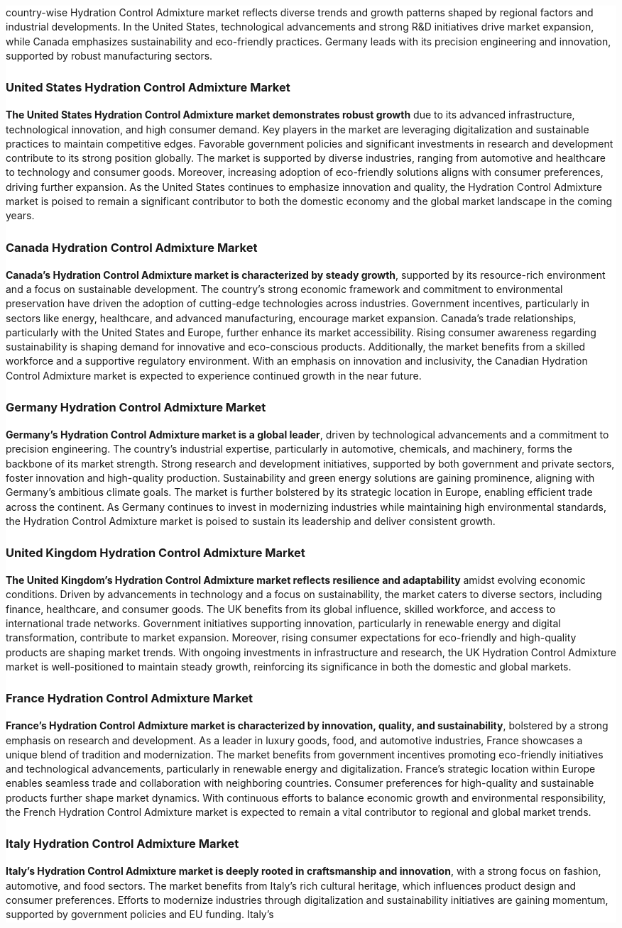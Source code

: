country-wise Hydration Control Admixture market reflects diverse trends and growth patterns shaped by regional factors and industrial developments. In the United States, technological advancements and strong R&amp;D initiatives drive market expansion, while Canada emphasizes sustainability and eco-friendly practices. Germany leads with its precision engineering and innovation, supported by robust manufacturing sectors.</span></em></p></blockquote><h3><strong>United States Hydration Control Admixture Market</strong></h3><p><strong>The United States Hydration Control Admixture market demonstrates robust growth</strong> due to its advanced infrastructure, technological innovation, and high consumer demand. Key players in the market are leveraging digitalization and sustainable practices to maintain competitive edges. Favorable government policies and significant investments in research and development contribute to its strong position globally. The market is supported by diverse industries, ranging from automotive and healthcare to technology and consumer goods. Moreover, increasing adoption of eco-friendly solutions aligns with consumer preferences, driving further expansion. As the United States continues to emphasize innovation and quality, the Hydration Control Admixture market is poised to remain a significant contributor to both the domestic economy and the global market landscape in the coming years.</p><h3><strong>Canada Hydration Control Admixture Market</strong></h3><p><strong>Canada&rsquo;s Hydration Control Admixture market is characterized by steady growth</strong>, supported by its resource-rich environment and a focus on sustainable development. The country&rsquo;s strong economic framework and commitment to environmental preservation have driven the adoption of cutting-edge technologies across industries. Government incentives, particularly in sectors like energy, healthcare, and advanced manufacturing, encourage market expansion. Canada&rsquo;s trade relationships, particularly with the United States and Europe, further enhance its market accessibility. Rising consumer awareness regarding sustainability is shaping demand for innovative and eco-conscious products. Additionally, the market benefits from a skilled workforce and a supportive regulatory environment. With an emphasis on innovation and inclusivity, the Canadian Hydration Control Admixture market is expected to experience continued growth in the near future.</p><h3><strong>Germany Hydration Control Admixture Market</strong></h3><p><strong>Germany&rsquo;s Hydration Control Admixture market is a global leader</strong>, driven by technological advancements and a commitment to precision engineering. The country&rsquo;s industrial expertise, particularly in automotive, chemicals, and machinery, forms the backbone of its market strength. Strong research and development initiatives, supported by both government and private sectors, foster innovation and high-quality production. Sustainability and green energy solutions are gaining prominence, aligning with Germany&rsquo;s ambitious climate goals. The market is further bolstered by its strategic location in Europe, enabling efficient trade across the continent. As Germany continues to invest in modernizing industries while maintaining high environmental standards, the Hydration Control Admixture market is poised to sustain its leadership and deliver consistent growth.</p><h3><strong>United Kingdom Hydration Control Admixture Market</strong></h3><p><strong>The United Kingdom&rsquo;s Hydration Control Admixture market reflects resilience and adaptability</strong> amidst evolving economic conditions. Driven by advancements in technology and a focus on sustainability, the market caters to diverse sectors, including finance, healthcare, and consumer goods. The UK benefits from its global influence, skilled workforce, and access to international trade networks. Government initiatives supporting innovation, particularly in renewable energy and digital transformation, contribute to market expansion. Moreover, rising consumer expectations for eco-friendly and high-quality products are shaping market trends. With ongoing investments in infrastructure and research, the UK Hydration Control Admixture market is well-positioned to maintain steady growth, reinforcing its significance in both the domestic and global markets.</p><h3><strong>France Hydration Control Admixture Market</strong></h3><p><strong>France&rsquo;s Hydration Control Admixture market is characterized by innovation, quality, and sustainability</strong>, bolstered by a strong emphasis on research and development. As a leader in luxury goods, food, and automotive industries, France showcases a unique blend of tradition and modernization. The market benefits from government incentives promoting eco-friendly initiatives and technological advancements, particularly in renewable energy and digitalization. France&rsquo;s strategic location within Europe enables seamless trade and collaboration with neighboring countries. Consumer preferences for high-quality and sustainable products further shape market dynamics. With continuous efforts to balance economic growth and environmental responsibility, the French Hydration Control Admixture market is expected to remain a vital contributor to regional and global market trends.</p><h3><strong>Italy Hydration Control Admixture Market</strong></h3><p><strong>Italy&rsquo;s Hydration Control Admixture market is deeply rooted in craftsmanship and innovation</strong>, with a strong focus on fashion, automotive, and food sectors. The market benefits from Italy&rsquo;s rich cultural heritage, which influences product design and consumer preferences. Efforts to modernize industries through digitalization and sustainability initiatives are gaining momentum, supported by government policies and EU funding. Italy&rsquo;s